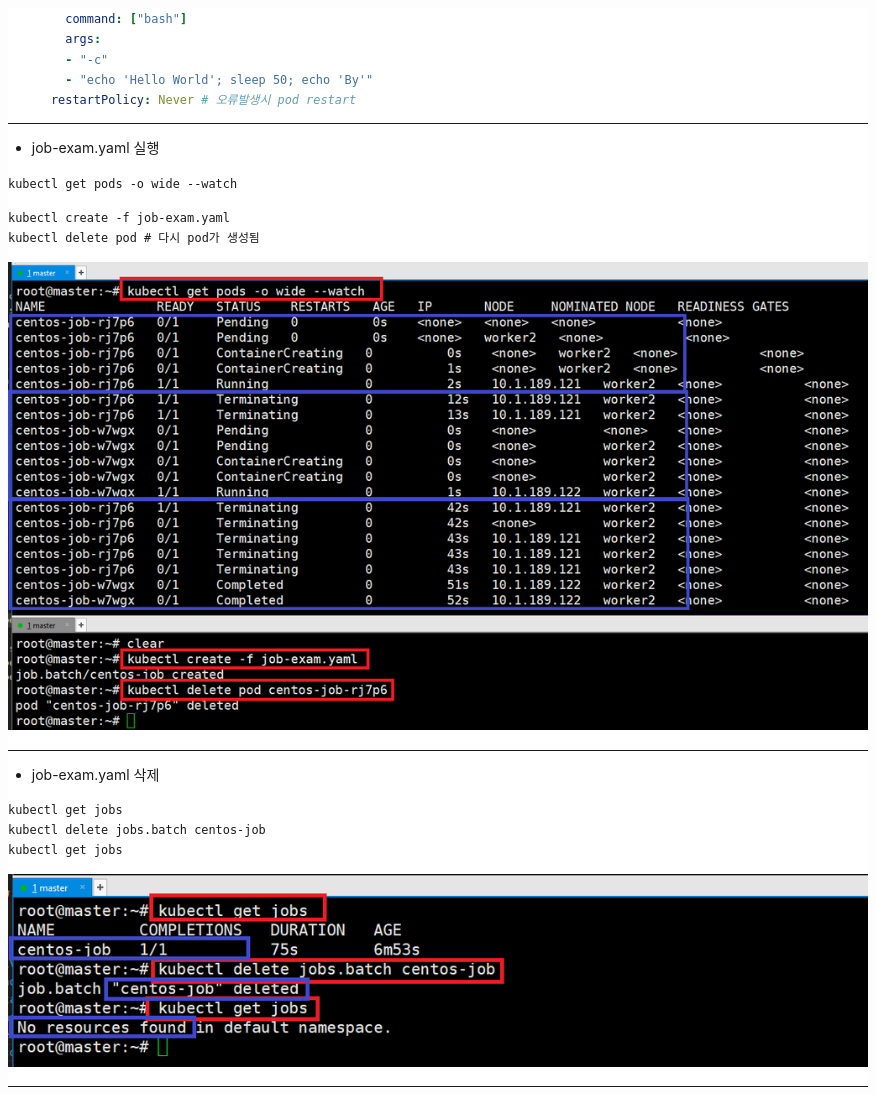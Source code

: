 ```yaml
        command: ["bash"]
        args:
        - "-c"
        - "echo 'Hello World'; sleep 50; echo 'By'"
      restartPolicy: Never # 오류발생시 pod restart
```
---
- job-exam.yaml 실행 
```shell
kubectl get pods -o wide --watch
```
```shell
kubectl create -f job-exam.yaml
kubectl delete pod # 다시 pod가 생성됨 
```
![w:800](image-70.png)

---
- job-exam.yaml 삭제 
```shell
kubectl get jobs
kubectl delete jobs.batch centos-job
kubectl get jobs
```
![Alt text](image-71.png)

---